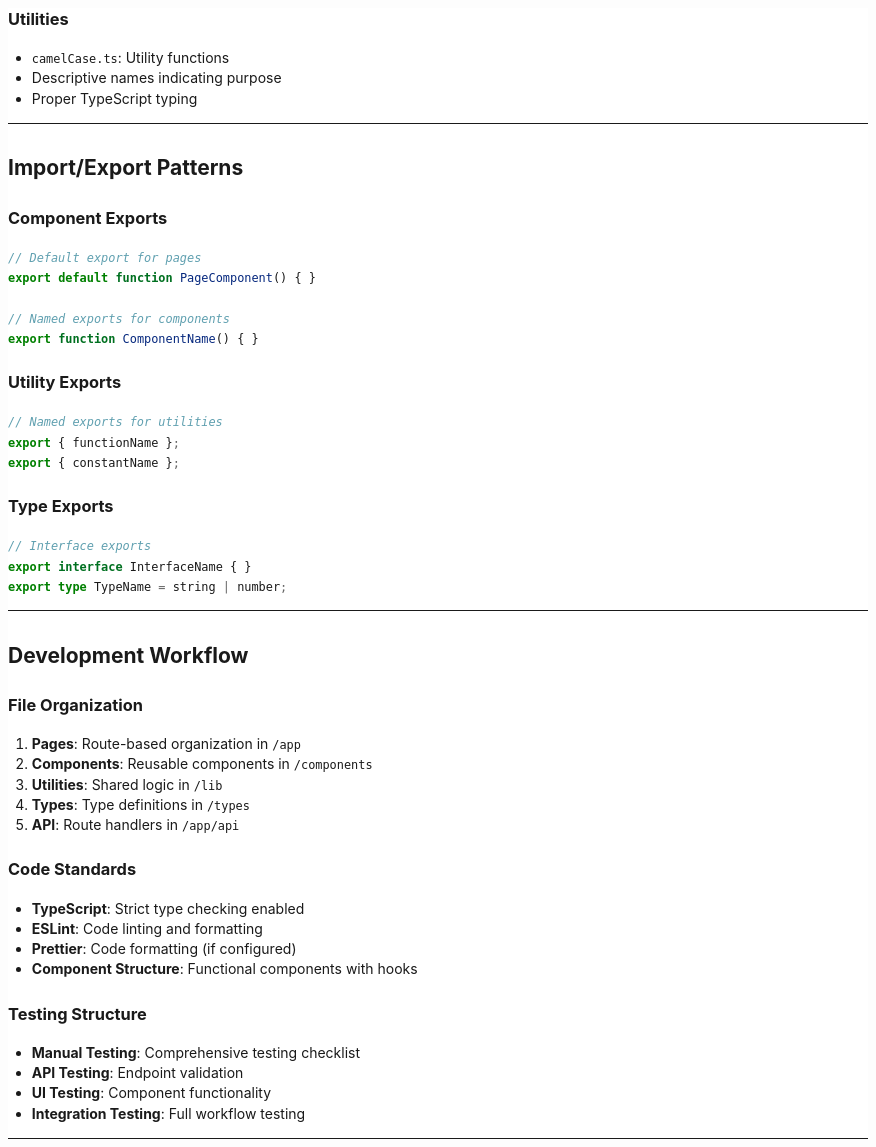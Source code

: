 ### Utilities
- `camelCase.ts`: Utility functions
- Descriptive names indicating purpose
- Proper TypeScript typing

---

## Import/Export Patterns

### Component Exports
```typescript
// Default export for pages
export default function PageComponent() { }

// Named exports for components
export function ComponentName() { }
```

### Utility Exports
```typescript
// Named exports for utilities
export { functionName };
export { constantName };
```

### Type Exports
```typescript
// Interface exports
export interface InterfaceName { }
export type TypeName = string | number;
```

---

## Development Workflow

### File Organization
1. **Pages**: Route-based organization in `/app`
2. **Components**: Reusable components in `/components`
3. **Utilities**: Shared logic in `/lib`
4. **Types**: Type definitions in `/types`
5. **API**: Route handlers in `/app/api`

### Code Standards
- **TypeScript**: Strict type checking enabled
- **ESLint**: Code linting and formatting
- **Prettier**: Code formatting (if configured)
- **Component Structure**: Functional components with hooks

### Testing Structure
- **Manual Testing**: Comprehensive testing checklist
- **API Testing**: Endpoint validation
- **UI Testing**: Component functionality
- **Integration Testing**: Full workflow testing

---